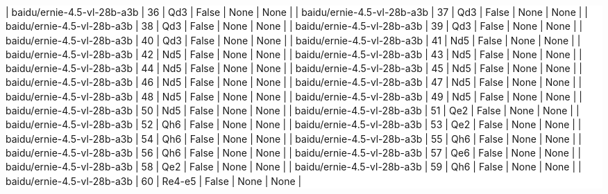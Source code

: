 | baidu/ernie-4.5-vl-28b-a3b | 36 | Qd3 | False | None | None |
| baidu/ernie-4.5-vl-28b-a3b | 37 | Qd3 | False | None | None |
| baidu/ernie-4.5-vl-28b-a3b | 38 | Qd3 | False | None | None |
| baidu/ernie-4.5-vl-28b-a3b | 39 | Qd3 | False | None | None |
| baidu/ernie-4.5-vl-28b-a3b | 40 | Qd3 | False | None | None |
| baidu/ernie-4.5-vl-28b-a3b | 41 | Nd5 | False | None | None |
| baidu/ernie-4.5-vl-28b-a3b | 42 | Nd5 | False | None | None |
| baidu/ernie-4.5-vl-28b-a3b | 43 | Nd5 | False | None | None |
| baidu/ernie-4.5-vl-28b-a3b | 44 | Nd5 | False | None | None |
| baidu/ernie-4.5-vl-28b-a3b | 45 | Nd5 | False | None | None |
| baidu/ernie-4.5-vl-28b-a3b | 46 | Nd5 | False | None | None |
| baidu/ernie-4.5-vl-28b-a3b | 47 | Nd5 | False | None | None |
| baidu/ernie-4.5-vl-28b-a3b | 48 | Nd5 | False | None | None |
| baidu/ernie-4.5-vl-28b-a3b | 49 | Nd5 | False | None | None |
| baidu/ernie-4.5-vl-28b-a3b | 50 | Nd5 | False | None | None |
| baidu/ernie-4.5-vl-28b-a3b | 51 | Qe2 | False | None | None |
| baidu/ernie-4.5-vl-28b-a3b | 52 | Qh6 | False | None | None |
| baidu/ernie-4.5-vl-28b-a3b | 53 | Qe2 | False | None | None |
| baidu/ernie-4.5-vl-28b-a3b | 54 | Qh6 | False | None | None |
| baidu/ernie-4.5-vl-28b-a3b | 55 | Qh6 | False | None | None |
| baidu/ernie-4.5-vl-28b-a3b | 56 | Qh6 | False | None | None |
| baidu/ernie-4.5-vl-28b-a3b | 57 | Qe6 | False | None | None |
| baidu/ernie-4.5-vl-28b-a3b | 58 | Qe2 | False | None | None |
| baidu/ernie-4.5-vl-28b-a3b | 59 | Qh6 | False | None | None |
| baidu/ernie-4.5-vl-28b-a3b | 60 | Re4-e5 | False | None | None |